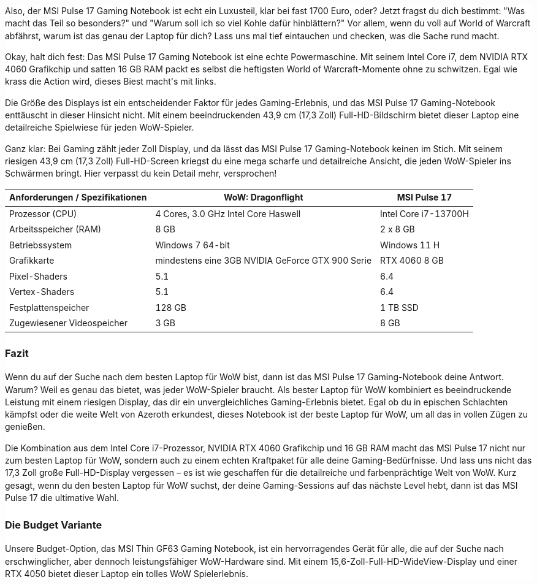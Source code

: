 Also, der MSI Pulse 17 Gaming Notebook ist echt ein Luxusteil, klar bei fast 1700 Euro, oder? Jetzt fragst du dich bestimmt: "Was macht das Teil so besonders?" und "Warum soll ich so viel Kohle dafür hinblättern?" Vor allem, wenn du voll auf World of Warcraft abfährst, warum ist das genau der Laptop für dich? Lass uns mal tief eintauchen und checken, was die Sache rund macht.

Okay, halt dich fest: Das MSI Pulse 17 Gaming Notebook ist eine echte Powermaschine. Mit seinem Intel Core i7, dem NVIDIA RTX 4060 Grafikchip und satten 16 GB RAM packt es selbst die heftigsten World of Warcraft-Momente ohne zu schwitzen. Egal wie krass die Action wird, dieses Biest macht's mit links.

Die Größe des Displays ist ein entscheidender Faktor für jedes Gaming-Erlebnis, und das MSI Pulse 17 Gaming-Notebook enttäuscht in dieser Hinsicht nicht. Mit einem beeindruckenden 43,9 cm (17,3 Zoll) Full-HD-Bildschirm bietet dieser Laptop eine detailreiche Spielwiese für jeden WoW-Spieler.

Ganz klar: Bei Gaming zählt jeder Zoll Display, und da lässt das MSI Pulse 17 Gaming-Notebook keinen im Stich. Mit seinem riesigen 43,9 cm (17,3 Zoll) Full-HD-Screen kriegst du eine mega scharfe und detailreiche Ansicht, die jeden WoW-Spieler ins Schwärmen bringt. Hier verpasst du kein Detail mehr, versprochen!


| Anforderungen / Spezifikationen | WoW: Dragonflight | MSI Pulse 17 |
| ----------------------------- | ----------------- | ------------ |
| Prozessor (CPU)              | 4 Cores, 3.0 GHz Intel Core Haswell | Intel Core i7-13700H |
| Arbeitsspeicher (RAM)        | 8 GB | 2 x 8 GB |
| Betriebssystem               | Windows 7 64-bit | Windows 11 H |
| Grafikkarte                  | mindestens eine 3GB NVIDIA GeForce GTX 900 Serie | RTX 4060 8 GB |
| Pixel-Shaders                | 5.1 | 6.4 |
| Vertex-Shaders               | 5.1 | 6.4 |
| Festplattenspeicher          | 128 GB | 1 TB SSD |
| Zugewiesener Videospeicher   | 3 GB | 8 GB |

### Fazit

Wenn du auf der Suche nach dem besten Laptop für WoW bist, dann ist das MSI Pulse 17 Gaming-Notebook deine Antwort. Warum? Weil es genau das bietet, was jeder WoW-Spieler braucht. Als bester Laptop für WoW kombiniert es beeindruckende Leistung mit einem riesigen Display, das dir ein unvergleichliches Gaming-Erlebnis bietet. Egal ob du in epischen Schlachten kämpfst oder die weite Welt von Azeroth erkundest, dieses Notebook ist der beste Laptop für WoW, um all das in vollen Zügen zu genießen.

Die Kombination aus dem Intel Core i7-Prozessor, NVIDIA RTX 4060 Grafikchip und 16 GB RAM macht das MSI Pulse 17 nicht nur zum besten Laptop für WoW, sondern auch zu einem echten Kraftpaket für alle deine Gaming-Bedürfnisse. Und lass uns nicht das 17,3 Zoll große Full-HD-Display vergessen – es ist wie geschaffen für die detailreiche und farbenprächtige Welt von WoW. Kurz gesagt, wenn du den besten Laptop für WoW suchst, der deine Gaming-Sessions auf das nächste Level hebt, dann ist das MSI Pulse 17 die ultimative Wahl.

### Die Budget Variante

Unsere Budget-Option, das MSI Thin GF63 Gaming Notebook, ist ein hervorragendes Gerät für alle, die auf der Suche nach erschwinglicher, aber dennoch leistungsfähiger WoW-Hardware sind. Mit einem 15,6-Zoll-Full-HD-WideView-Display und einer RTX 4050 bietet dieser Laptop ein tolles WoW Spielerlebnis. 
